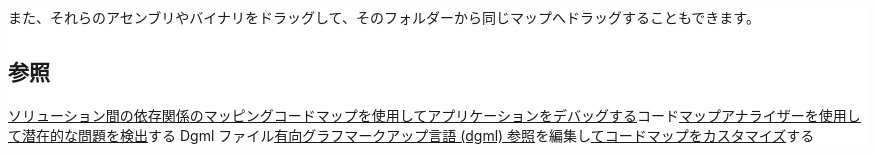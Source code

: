  また、それらのアセンブリやバイナリをドラッグして、そのフォルダーから同じマップへドラッグすることもできます。

## <a name="see-also"></a>参照
 [ソリューション間の依存関係](../modeling/map-dependencies-across-your-solutions.md)[のマッピングコードマップを使用してアプリケーションをデバッグする](../modeling/use-code-maps-to-debug-your-applications.md)コード[マップアナライザーを使用して潜在的な問題を検出](../modeling/find-potential-problems-using-code-map-analyzers.md)する Dgml ファイル[有向グラフマークアップ言語 (dgml) 参照](../modeling/directed-graph-markup-language-dgml-reference.md)を編集し[てコードマップをカスタマイズ](../modeling/customize-code-maps-by-editing-the-dgml-files.md)する
